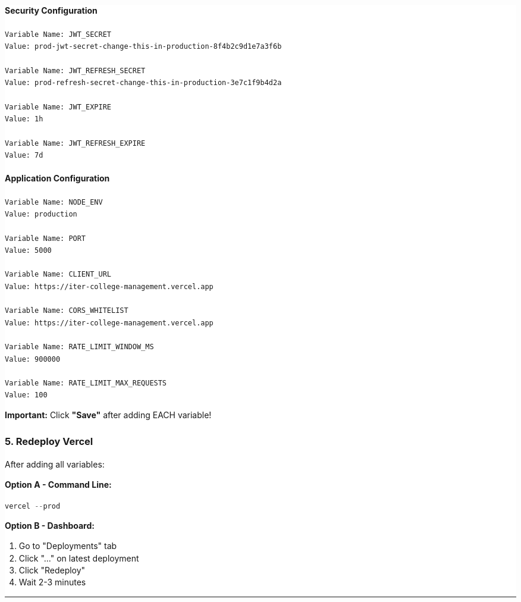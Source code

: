 #### Security Configuration
```
Variable Name: JWT_SECRET
Value: prod-jwt-secret-change-this-in-production-8f4b2c9d1e7a3f6b

Variable Name: JWT_REFRESH_SECRET
Value: prod-refresh-secret-change-this-in-production-3e7c1f9b4d2a

Variable Name: JWT_EXPIRE
Value: 1h

Variable Name: JWT_REFRESH_EXPIRE
Value: 7d
```

#### Application Configuration
```
Variable Name: NODE_ENV
Value: production

Variable Name: PORT
Value: 5000

Variable Name: CLIENT_URL
Value: https://iter-college-management.vercel.app

Variable Name: CORS_WHITELIST
Value: https://iter-college-management.vercel.app

Variable Name: RATE_LIMIT_WINDOW_MS
Value: 900000

Variable Name: RATE_LIMIT_MAX_REQUESTS
Value: 100
```

**Important:** Click **"Save"** after adding EACH variable!

### 5. Redeploy Vercel

After adding all variables:

**Option A - Command Line:**
```powershell
vercel --prod
```

**Option B - Dashboard:**
1. Go to "Deployments" tab
2. Click "..." on latest deployment
3. Click "Redeploy"
4. Wait 2-3 minutes

---
